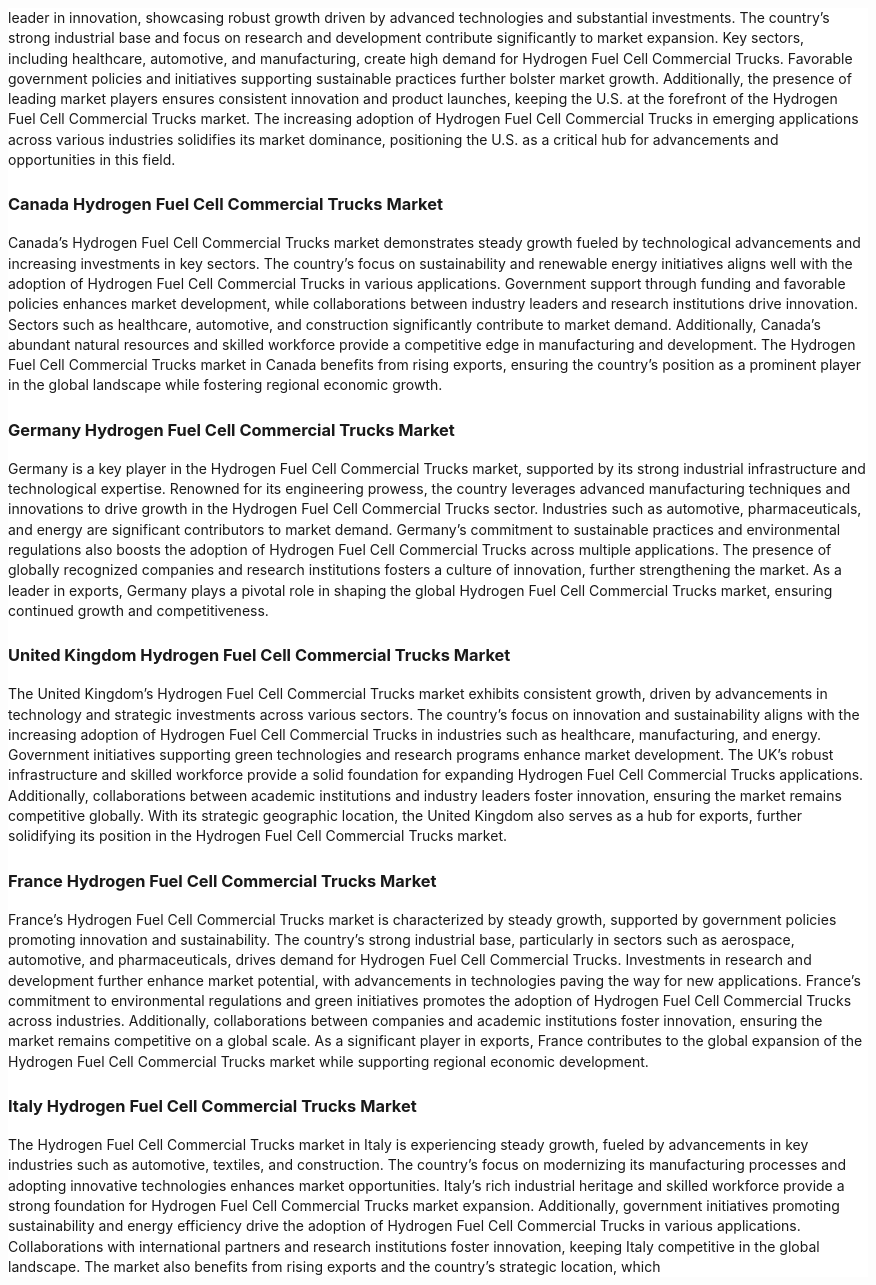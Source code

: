 leader in innovation, showcasing robust growth driven by advanced technologies and substantial investments. The country&rsquo;s strong industrial base and focus on research and development contribute significantly to market expansion. Key sectors, including healthcare, automotive, and manufacturing, create high demand for Hydrogen Fuel Cell Commercial Trucks. Favorable government policies and initiatives supporting sustainable practices further bolster market growth. Additionally, the presence of leading market players ensures consistent innovation and product launches, keeping the U.S. at the forefront of the Hydrogen Fuel Cell Commercial Trucks market. The increasing adoption of Hydrogen Fuel Cell Commercial Trucks in emerging applications across various industries solidifies its market dominance, positioning the U.S. as a critical hub for advancements and opportunities in this field.</p><h3>Canada Hydrogen Fuel Cell Commercial Trucks Market</h3><p>Canada&rsquo;s Hydrogen Fuel Cell Commercial Trucks market demonstrates steady growth fueled by technological advancements and increasing investments in key sectors. The country&rsquo;s focus on sustainability and renewable energy initiatives aligns well with the adoption of Hydrogen Fuel Cell Commercial Trucks in various applications. Government support through funding and favorable policies enhances market development, while collaborations between industry leaders and research institutions drive innovation. Sectors such as healthcare, automotive, and construction significantly contribute to market demand. Additionally, Canada&rsquo;s abundant natural resources and skilled workforce provide a competitive edge in manufacturing and development. The Hydrogen Fuel Cell Commercial Trucks market in Canada benefits from rising exports, ensuring the country&rsquo;s position as a prominent player in the global landscape while fostering regional economic growth.</p><h3>Germany Hydrogen Fuel Cell Commercial Trucks Market</h3><p>Germany is a key player in the Hydrogen Fuel Cell Commercial Trucks market, supported by its strong industrial infrastructure and technological expertise. Renowned for its engineering prowess, the country leverages advanced manufacturing techniques and innovations to drive growth in the Hydrogen Fuel Cell Commercial Trucks sector. Industries such as automotive, pharmaceuticals, and energy are significant contributors to market demand. Germany&rsquo;s commitment to sustainable practices and environmental regulations also boosts the adoption of Hydrogen Fuel Cell Commercial Trucks across multiple applications. The presence of globally recognized companies and research institutions fosters a culture of innovation, further strengthening the market. As a leader in exports, Germany plays a pivotal role in shaping the global Hydrogen Fuel Cell Commercial Trucks market, ensuring continued growth and competitiveness.</p><h3>United Kingdom Hydrogen Fuel Cell Commercial Trucks Market</h3><p>The United Kingdom&rsquo;s Hydrogen Fuel Cell Commercial Trucks market exhibits consistent growth, driven by advancements in technology and strategic investments across various sectors. The country&rsquo;s focus on innovation and sustainability aligns with the increasing adoption of Hydrogen Fuel Cell Commercial Trucks in industries such as healthcare, manufacturing, and energy. Government initiatives supporting green technologies and research programs enhance market development. The UK&rsquo;s robust infrastructure and skilled workforce provide a solid foundation for expanding Hydrogen Fuel Cell Commercial Trucks applications. Additionally, collaborations between academic institutions and industry leaders foster innovation, ensuring the market remains competitive globally. With its strategic geographic location, the United Kingdom also serves as a hub for exports, further solidifying its position in the Hydrogen Fuel Cell Commercial Trucks market.</p><h3>France Hydrogen Fuel Cell Commercial Trucks Market</h3><p>France&rsquo;s Hydrogen Fuel Cell Commercial Trucks market is characterized by steady growth, supported by government policies promoting innovation and sustainability. The country&rsquo;s strong industrial base, particularly in sectors such as aerospace, automotive, and pharmaceuticals, drives demand for Hydrogen Fuel Cell Commercial Trucks. Investments in research and development further enhance market potential, with advancements in technologies paving the way for new applications. France&rsquo;s commitment to environmental regulations and green initiatives promotes the adoption of Hydrogen Fuel Cell Commercial Trucks across industries. Additionally, collaborations between companies and academic institutions foster innovation, ensuring the market remains competitive on a global scale. As a significant player in exports, France contributes to the global expansion of the Hydrogen Fuel Cell Commercial Trucks market while supporting regional economic development.</p><h3>Italy Hydrogen Fuel Cell Commercial Trucks Market</h3><p>The Hydrogen Fuel Cell Commercial Trucks market in Italy is experiencing steady growth, fueled by advancements in key industries such as automotive, textiles, and construction. The country&rsquo;s focus on modernizing its manufacturing processes and adopting innovative technologies enhances market opportunities. Italy&rsquo;s rich industrial heritage and skilled workforce provide a strong foundation for Hydrogen Fuel Cell Commercial Trucks market expansion. Additionally, government initiatives promoting sustainability and energy efficiency drive the adoption of Hydrogen Fuel Cell Commercial Trucks in various applications. Collaborations with international partners and research institutions foster innovation, keeping Italy competitive in the global landscape. The market also benefits from rising exports and the country&rsquo;s strategic location, which